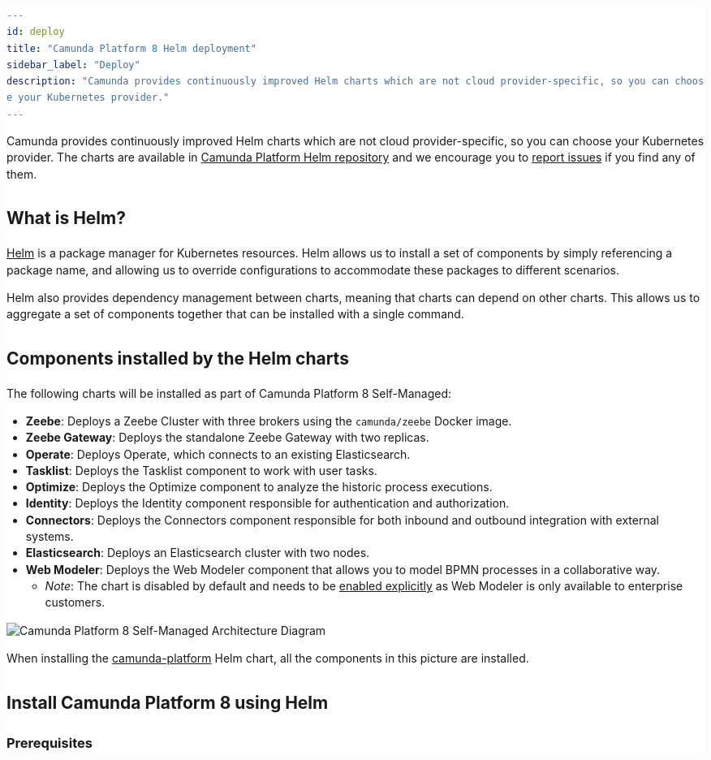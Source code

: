 ```yaml
---
id: deploy
title: "Camunda Platform 8 Helm deployment"
sidebar_label: "Deploy"
description: "Camunda provides continuously improved Helm charts which are not cloud provider-specific, so you can choose your Kubernetes provider."
---
```


Camunda provides continuously improved Helm charts which are not cloud provider-specific, so you can choose your Kubernetes provider. The charts are available in [Camunda Platform Helm repository](https://github.com/camunda/camunda-platform-helm) and we encourage you to [report issues](https://github.com/camunda/camunda-platform-helm/issues) if you find any of them.

## What is Helm?

[Helm](https://helm.sh/) is a package manager for Kubernetes resources. Helm allows us to install a set of components by simply referencing a package name, and allowing us to override configurations to accommodate these packages to different scenarios.

Helm also provides dependency management between charts, meaning that charts can depend on other charts. This allows us to aggregate a set of components together that can be installed with a single command.

## Components installed by the Helm charts

The following charts will be installed as part of Camunda Platform 8 Self-Managed:

- **Zeebe**: Deploys a Zeebe Cluster with three brokers using the `camunda/zeebe` Docker image.
- **Zeebe Gateway**: Deploys the standalone Zeebe Gateway with two replicas.
- **Operate**: Deploys Operate, which connects to an existing Elasticsearch.
- **Tasklist**: Deploys the Tasklist component to work with user tasks.
- **Optimize**: Deploys the Optimize component to analyze the historic process executions.
- **Identity**: Deploys the Identity component responsible for authentication and authorization.
- **Connectors**: Deploys the Connectors component responsible for both inbound and outbound integration with external systems.
- **Elasticsearch**: Deploys an Elasticsearch cluster with two nodes.
- **Web Modeler**: Deploys the Web Modeler component that allows you to model BPMN processes in a collaborative way.
  - _Note_: The chart is disabled by default and needs to be [enabled explicitly](#installing-web-modeler) as Web Modeler is only available to enterprise customers.

![Camunda Platform 8 Self-Managed Architecture Diagram](../../platform-architecture/assets/camunda-platform-8-self-managed-architecture-diagram-combined-ingress.png)

When installing the [camunda-platform](https://github.com/camunda/camunda-platform-helm/tree/main/charts/camunda-platform) Helm chart, all the components in this picture are installed.

## Install Camunda Platform 8 using Helm

### Prerequisites
